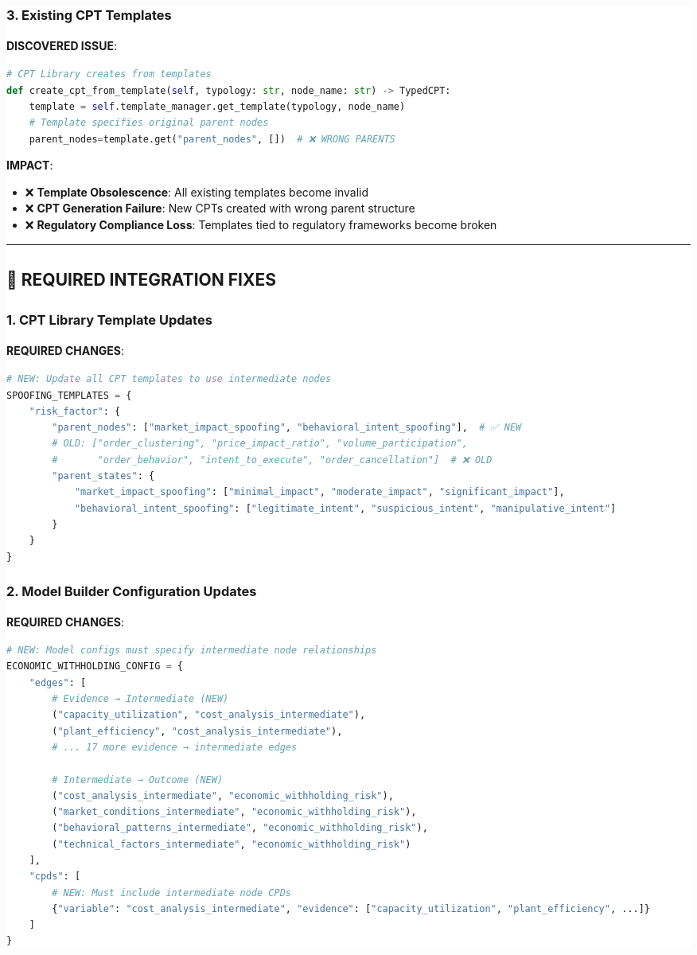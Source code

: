 ### **3. Existing CPT Templates**

**DISCOVERED ISSUE**:
```python
# CPT Library creates from templates
def create_cpt_from_template(self, typology: str, node_name: str) -> TypedCPT:
    template = self.template_manager.get_template(typology, node_name)
    # Template specifies original parent nodes
    parent_nodes=template.get("parent_nodes", [])  # ❌ WRONG PARENTS
```

**IMPACT**:
- ❌ **Template Obsolescence**: All existing templates become invalid
- ❌ **CPT Generation Failure**: New CPTs created with wrong parent structure
- ❌ **Regulatory Compliance Loss**: Templates tied to regulatory frameworks become broken

---

## 🔧 **REQUIRED INTEGRATION FIXES**

### **1. CPT Library Template Updates**

**REQUIRED CHANGES**:
```python
# NEW: Update all CPT templates to use intermediate nodes
SPOOFING_TEMPLATES = {
    "risk_factor": {
        "parent_nodes": ["market_impact_spoofing", "behavioral_intent_spoofing"],  # ✅ NEW
        # OLD: ["order_clustering", "price_impact_ratio", "volume_participation", 
        #       "order_behavior", "intent_to_execute", "order_cancellation"]  # ❌ OLD
        "parent_states": {
            "market_impact_spoofing": ["minimal_impact", "moderate_impact", "significant_impact"],
            "behavioral_intent_spoofing": ["legitimate_intent", "suspicious_intent", "manipulative_intent"]
        }
    }
}
```

### **2. Model Builder Configuration Updates**

**REQUIRED CHANGES**:
```python
# NEW: Model configs must specify intermediate node relationships
ECONOMIC_WITHHOLDING_CONFIG = {
    "edges": [
        # Evidence → Intermediate (NEW)
        ("capacity_utilization", "cost_analysis_intermediate"),
        ("plant_efficiency", "cost_analysis_intermediate"),
        # ... 17 more evidence → intermediate edges
        
        # Intermediate → Outcome (NEW)
        ("cost_analysis_intermediate", "economic_withholding_risk"),
        ("market_conditions_intermediate", "economic_withholding_risk"),
        ("behavioral_patterns_intermediate", "economic_withholding_risk"),
        ("technical_factors_intermediate", "economic_withholding_risk")
    ],
    "cpds": [
        # NEW: Must include intermediate node CPDs
        {"variable": "cost_analysis_intermediate", "evidence": ["capacity_utilization", "plant_efficiency", ...]}
    ]
}
```
